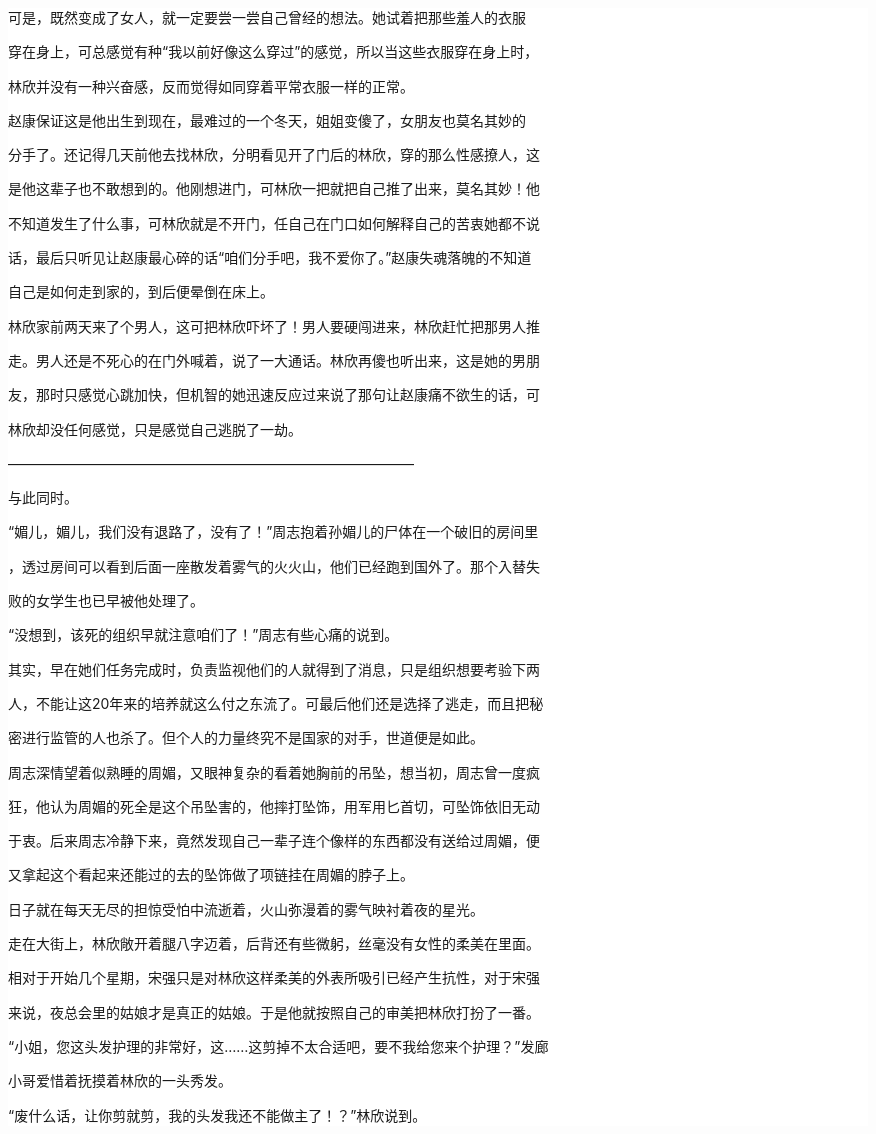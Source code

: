可是，既然变成了女人，就一定要尝一尝自己曾经的想法。她试着把那些羞人的衣服

穿在身上，可总感觉有种“我以前好像这么穿过”的感觉，所以当这些衣服穿在身上时，

林欣并没有一种兴奋感，反而觉得如同穿着平常衣服一样的正常。

赵康保证这是他出生到现在，最难过的一个冬天，姐姐变傻了，女朋友也莫名其妙的

分手了。还记得几天前他去找林欣，分明看见开了门后的林欣，穿的那么性感撩人，这

是他这辈子也不敢想到的。他刚想进门，可林欣一把就把自己推了出来，莫名其妙！他

不知道发生了什么事，可林欣就是不开门，任自己在门口如何解释自己的苦衷她都不说

话，最后只听见让赵康最心碎的话“咱们分手吧，我不爱你了。”赵康失魂落魄的不知道

自己是如何走到家的，到后便晕倒在床上。

林欣家前两天来了个男人，这可把林欣吓坏了！男人要硬闯进来，林欣赶忙把那男人推

走。男人还是不死心的在门外喊着，说了一大通话。林欣再傻也听出来，这是她的男朋

友，那时只感觉心跳加快，但机智的她迅速反应过来说了那句让赵康痛不欲生的话，可

林欣却没任何感觉，只是感觉自己逃脱了一劫。

—————————————————————————————

与此同时。

“媚儿，媚儿，我们没有退路了，没有了！”周志抱着孙媚儿的尸体在一个破旧的房间里

，透过房间可以看到后面一座散发着雾气的火火山，他们已经跑到国外了。那个入替失

败的女学生也已早被他处理了。

“没想到，该死的组织早就注意咱们了！”周志有些心痛的说到。

其实，早在她们任务完成时，负责监视他们的人就得到了消息，只是组织想要考验下两

人，不能让这20年来的培养就这么付之东流了。可最后他们还是选择了逃走，而且把秘

密进行监管的人也杀了。但个人的力量终究不是国家的对手，世道便是如此。

周志深情望着似熟睡的周媚，又眼神复杂的看着她胸前的吊坠，想当初，周志曾一度疯

狂，他认为周媚的死全是这个吊坠害的，他摔打坠饰，用军用匕首切，可坠饰依旧无动

于衷。后来周志冷静下来，竟然发现自己一辈子连个像样的东西都没有送给过周媚，便

又拿起这个看起来还能过的去的坠饰做了项链挂在周媚的脖子上。

日子就在每天无尽的担惊受怕中流逝着，火山弥漫着的雾气映衬着夜的星光。

走在大街上，林欣敞开着腿八字迈着，后背还有些微躬，丝毫没有女性的柔美在里面。

相对于开始几个星期，宋强只是对林欣这样柔美的外表所吸引已经产生抗性，对于宋强

来说，夜总会里的姑娘才是真正的姑娘。于是他就按照自己的审美把林欣打扮了一番。

“小姐，您这头发护理的非常好，这……这剪掉不太合适吧，要不我给您来个护理？”发廊

小哥爱惜着抚摸着林欣的一头秀发。

“废什么话，让你剪就剪，我的头发我还不能做主了！？”林欣说到。

